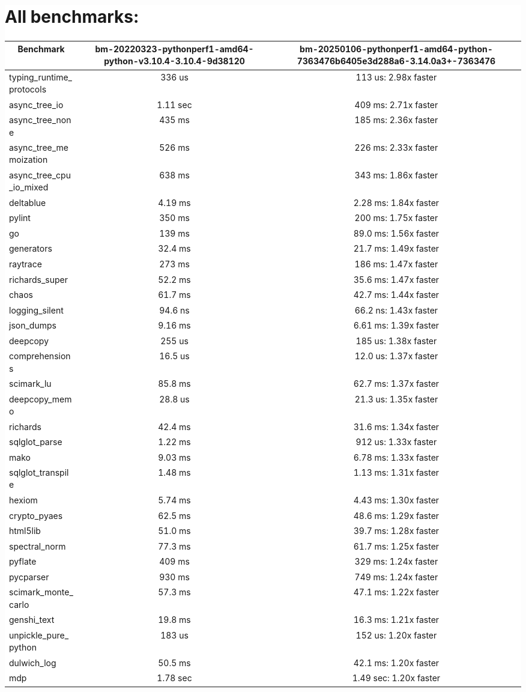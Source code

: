 All benchmarks:
===============

| Benchmark                | bm-20220323-pythonperf1-amd64-python-v3.10.4-3.10.4-9d38120 | bm-20250106-pythonperf1-amd64-python-7363476b6405e3d288a6-3.14.0a3+-7363476 |
|--------------------------|:-----------------------------------------------------------:|:---------------------------------------------------------------------------:|
| typing_runtime_protocols | 336 us                                                      | 113 us: 2.98x faster                                                        |
| async_tree_io            | 1.11 sec                                                    | 409 ms: 2.71x faster                                                        |
| async_tree_none          | 435 ms                                                      | 185 ms: 2.36x faster                                                        |
| async_tree_memoization   | 526 ms                                                      | 226 ms: 2.33x faster                                                        |
| async_tree_cpu_io_mixed  | 638 ms                                                      | 343 ms: 1.86x faster                                                        |
| deltablue                | 4.19 ms                                                     | 2.28 ms: 1.84x faster                                                       |
| pylint                   | 350 ms                                                      | 200 ms: 1.75x faster                                                        |
| go                       | 139 ms                                                      | 89.0 ms: 1.56x faster                                                       |
| generators               | 32.4 ms                                                     | 21.7 ms: 1.49x faster                                                       |
| raytrace                 | 273 ms                                                      | 186 ms: 1.47x faster                                                        |
| richards_super           | 52.2 ms                                                     | 35.6 ms: 1.47x faster                                                       |
| chaos                    | 61.7 ms                                                     | 42.7 ms: 1.44x faster                                                       |
| logging_silent           | 94.6 ns                                                     | 66.2 ns: 1.43x faster                                                       |
| json_dumps               | 9.16 ms                                                     | 6.61 ms: 1.39x faster                                                       |
| deepcopy                 | 255 us                                                      | 185 us: 1.38x faster                                                        |
| comprehensions           | 16.5 us                                                     | 12.0 us: 1.37x faster                                                       |
| scimark_lu               | 85.8 ms                                                     | 62.7 ms: 1.37x faster                                                       |
| deepcopy_memo            | 28.8 us                                                     | 21.3 us: 1.35x faster                                                       |
| richards                 | 42.4 ms                                                     | 31.6 ms: 1.34x faster                                                       |
| sqlglot_parse            | 1.22 ms                                                     | 912 us: 1.33x faster                                                        |
| mako                     | 9.03 ms                                                     | 6.78 ms: 1.33x faster                                                       |
| sqlglot_transpile        | 1.48 ms                                                     | 1.13 ms: 1.31x faster                                                       |
| hexiom                   | 5.74 ms                                                     | 4.43 ms: 1.30x faster                                                       |
| crypto_pyaes             | 62.5 ms                                                     | 48.6 ms: 1.29x faster                                                       |
| html5lib                 | 51.0 ms                                                     | 39.7 ms: 1.28x faster                                                       |
| spectral_norm            | 77.3 ms                                                     | 61.7 ms: 1.25x faster                                                       |
| pyflate                  | 409 ms                                                      | 329 ms: 1.24x faster                                                        |
| pycparser                | 930 ms                                                      | 749 ms: 1.24x faster                                                        |
| scimark_monte_carlo      | 57.3 ms                                                     | 47.1 ms: 1.22x faster                                                       |
| genshi_text              | 19.8 ms                                                     | 16.3 ms: 1.21x faster                                                       |
| unpickle_pure_python     | 183 us                                                      | 152 us: 1.20x faster                                                        |
| dulwich_log              | 50.5 ms                                                     | 42.1 ms: 1.20x faster                                                       |
| mdp                      | 1.78 sec                                                    | 1.49 sec: 1.20x faster                                                      |